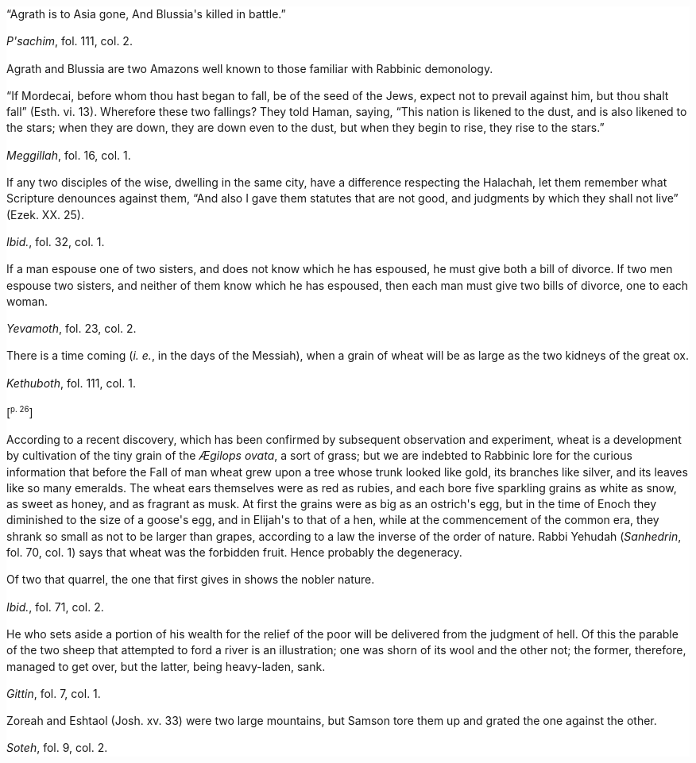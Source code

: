 “Agrath is to Asia gone,
And Blussia's killed in battle.”

_P'sachim_, fol. 111, col. 2.

Agrath and Blussia are two Amazons well known to those familiar with Rabbinic demonology.

“If Mordecai, before whom thou hast began to fall, be of the seed of the Jews, expect not to prevail against him, but thou shalt fall” (Esth. vi. 13). Wherefore these two fallings? They told Haman, saying, “This nation is likened to the dust, and is also likened to the stars; when they are down, they are down even to the dust, but when they begin to rise, they rise to the stars.”

_Meggillah_, fol. 16, col. 1.

If any two disciples of the wise, dwelling in the same city, have a difference respecting the Halachah, let them remember what Scripture denounces against them, “And also I gave them statutes that are not good, and judgments by which they shall not live” (Ezek. XX. 25).

_Ibid._, fol. 32, col. 1.

If a man espouse one of two sisters, and does not know which he has espoused, he must give both a bill of divorce. If two men espouse two sisters, and neither of them know which he has espoused, then each man must give two bills of divorce, one to each woman.

_Yevamoth_, fol. 23, col. 2.

There is a time coming (_i. e._, in the days of the Messiah), when a grain of wheat will be as large as the two kidneys of the great ox.

_Kethuboth_, fol. 111, col. 1.

<span id="p26">[<sup><small>p. 26</small></sup>]</span>

According to a recent discovery, which has been confirmed by subsequent observation and experiment, wheat is a development by cultivation of the tiny grain of the _Ægilops ovata_, a sort of grass; but we are indebted to Rabbinic lore for the curious information that before the Fall of man wheat grew upon a tree whose trunk looked like gold, its branches like silver, and its leaves like so many emeralds. The wheat ears themselves were as red as rubies, and each bore five sparkling grains as white as snow, as sweet as honey, and as fragrant as musk. At first the grains were as big as an ostrich's egg, but in the time of Enoch they diminished to the size of a goose's egg, and in Elijah's to that of a hen, while at the commencement of the common era, they shrank so small as not to be larger than grapes, according to a law the inverse of the order of nature. Rabbi Yehudah (_Sanhedrin_, fol. 70, col. 1) says that wheat was the forbidden fruit. Hence probably the degeneracy.

Of two that quarrel, the one that first gives in shows the nobler nature.

_Ibid._, fol. 71, col. 2.

He who sets aside a portion of his wealth for the relief of the poor will be delivered from the judgment of hell. Of this the parable of the two sheep that attempted to ford a river is an illustration; one was shorn of its wool and the other not; the former, therefore, managed to get over, but the latter, being heavy-laden, sank.

_Gittin_, fol. 7, col. 1.

Zoreah and Eshtaol (Josh. xv. 33) were two large mountains, but Samson tore them up and grated the one against the other.

_Soteh_, fol. 9, col. 2.
